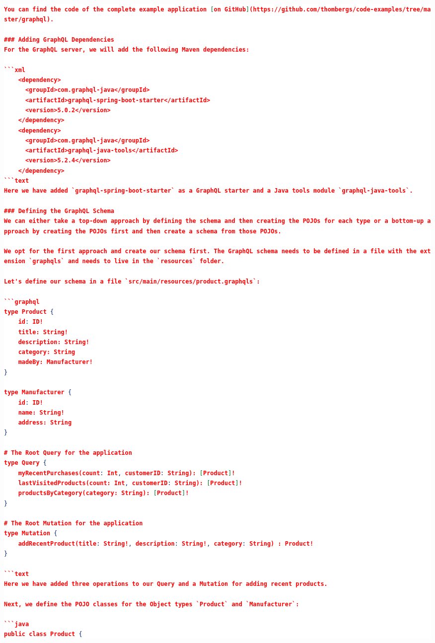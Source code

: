 ```json
You can find the code of the complete example application [on GitHub](https://github.com/thombergs/code-examples/tree/master/graphql).

### Adding GraphQL Dependencies
For the GraphQL server, we will add the following Maven dependencies: 

```xml
    <dependency>
      <groupId>com.graphql-java</groupId>
      <artifactId>graphql-spring-boot-starter</artifactId>
      <version>5.0.2</version>
    </dependency>
    <dependency>
      <groupId>com.graphql-java</groupId>
      <artifactId>graphql-java-tools</artifactId>
      <version>5.2.4</version>
    </dependency>
```text
Here we have added `graphql-spring-boot-starter` as a GraphQL starter and a Java tools module `graphql-java-tools`.

### Defining the GraphQL Schema 
We can either take a top-down approach by defining the schema and then creating the POJOs for each type or a bottom-up approach by creating the POJOs first and then create a schema from those POJOs. 

We opt for the first approach and create our schema first. The GraphQL schema needs to be defined in a file with the extension `graphqls` and needs to live in the `resources` folder. 

Let's define our schema in a file `src/main/resources/product.graphqls`:

```graphql
type Product {
    id: ID!
    title: String!
    description: String!
    category: String
    madeBy: Manufacturer!
}

type Manufacturer {
    id: ID!
    name: String!
    address: String
}

# The Root Query for the application
type Query {
    myRecentPurchases(count: Int, customerID: String): [Product]!
    lastVisitedProducts(count: Int, customerID: String): [Product]!
    productsByCategory(category: String): [Product]!
}

# The Root Mutation for the application
type Mutation {
    addRecentProduct(title: String!, description: String!, category: String) : Product!
}

```text
Here we have added three operations to our Query and a Mutation for adding recent products.

Next, we define the POJO classes for the Object types `Product` and `Manufacturer`:

```java
public class Product {
```